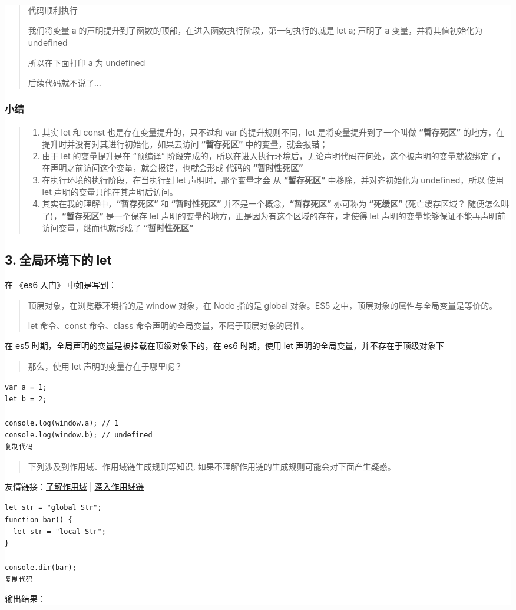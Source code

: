 > 代码顺利执行
>
> 我们将变量 a 的声明提升到了函数的顶部，在进入函数执行阶段，第一句执行的就是 let a; 声明了 a 变量，并将其值初始化为 undefined
>
> 所以在下面打印 a 为 undefined
>
> 后续代码就不说了...

### 小结

> 1. 其实 let 和 const 也是存在变量提升的，只不过和 var 的提升规则不同，let 是将变量提升到了一个叫做 **“暂存死区”** 的地方，在提升时并没有对其进行初始化，如果去访问 **“暂存死区”** 中的变量，就会报错；
> 2. 由于 let 的变量提升是在 “预编译” 阶段完成的，所以在进入执行环境后，无论声明代码在何处，这个被声明的变量就被绑定了，在声明之前访问这个变量，就会报错，也就会形成 代码的 **“暂时性死区”**
> 3. 在执行环境的执行阶段，在当执行到 let 声明时，那个变量才会 从 **“暂存死区”** 中移除，并对齐初始化为 undefined，所以 使用 let 声明的变量只能在其声明后访问。
> 4. 其实在我的理解中，**“暂存死区”** 和 **“暂时性死区”** 并不是一个概念，**“暂存死区”** 亦可称为 **“死缓区”** (死亡缓存区域？ 随便怎么叫了)，**“暂存死区”** 是一个保存 let 声明的变量的地方，正是因为有这个区域的存在，才使得 let 声明的变量能够保证不能再声明前访问变量，继而也就形成了 **“暂时性死区”**

## 3. 全局环境下的 let

在 《es6 入门》 中如是写到：

> 顶层对象，在浏览器环境指的是 window 对象，在 Node 指的是 global 对象。ES5 之中，顶层对象的属性与全局变量是等价的。
>
> let 命令、const 命令、class 命令声明的全局变量，不属于顶层对象的属性。

在 es5 时期，全局声明的变量是被挂载在顶级对象下的，在 es6 时期，使用 let 声明的全局变量，并不存在于顶级对象下

> 那么，使用 let 声明的变量存在于哪里呢？

```
var a = 1;
let b = 2;

console.log(window.a); // 1
console.log(window.b); // undefined
复制代码
```

> 下列涉及到作用域、作用域链生成规则等知识, 如果不理解作用链的生成规则可能会对下面产生疑惑。

友情链接：[了解作用域](https://juejin.im/post/6844903975544848397) | [深入作用域链](https://juejin.im/post/6844903975548878856)

```
let str = "global Str";
function bar() {
  let str = "local Str";
}

console.dir(bar);
复制代码
```

输出结果：
